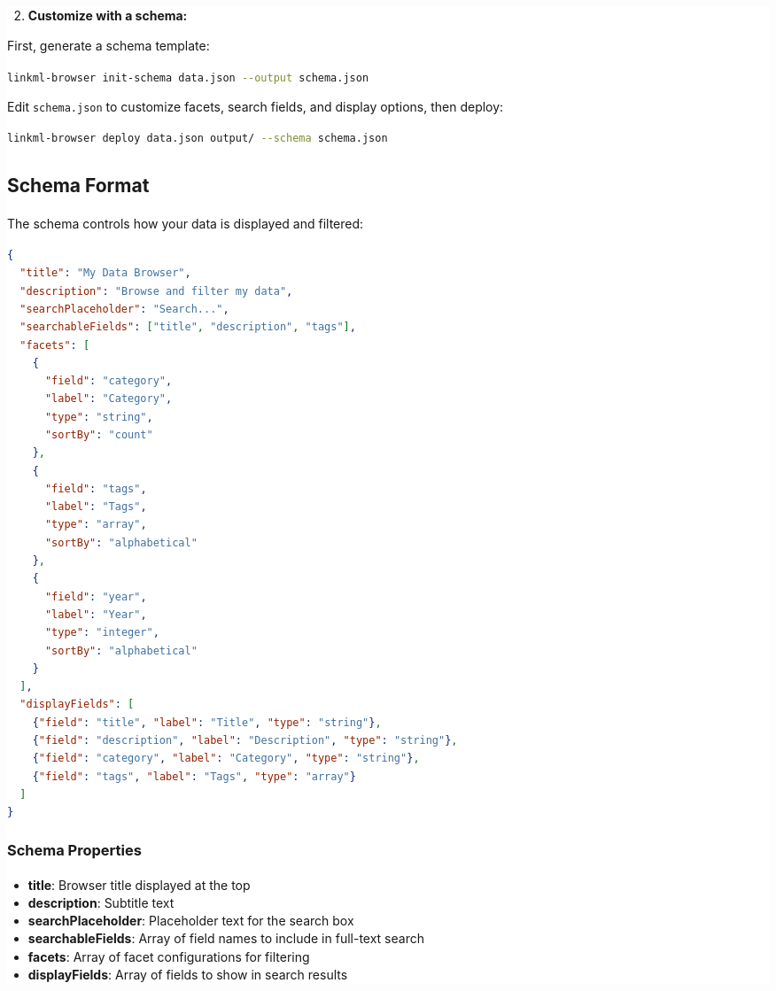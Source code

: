 2. **Customize with a schema:**

First, generate a schema template:
```bash
linkml-browser init-schema data.json --output schema.json
```

Edit `schema.json` to customize facets, search fields, and display options, then deploy:
```bash
linkml-browser deploy data.json output/ --schema schema.json
```

## Schema Format

The schema controls how your data is displayed and filtered:

```json
{
  "title": "My Data Browser",
  "description": "Browse and filter my data",
  "searchPlaceholder": "Search...",
  "searchableFields": ["title", "description", "tags"],
  "facets": [
    {
      "field": "category",
      "label": "Category",
      "type": "string",
      "sortBy": "count"
    },
    {
      "field": "tags",
      "label": "Tags",
      "type": "array",
      "sortBy": "alphabetical"
    },
    {
      "field": "year",
      "label": "Year",
      "type": "integer",
      "sortBy": "alphabetical"
    }
  ],
  "displayFields": [
    {"field": "title", "label": "Title", "type": "string"},
    {"field": "description", "label": "Description", "type": "string"},
    {"field": "category", "label": "Category", "type": "string"},
    {"field": "tags", "label": "Tags", "type": "array"}
  ]
}
```

### Schema Properties

- **title**: Browser title displayed at the top
- **description**: Subtitle text
- **searchPlaceholder**: Placeholder text for the search box
- **searchableFields**: Array of field names to include in full-text search
- **facets**: Array of facet configurations for filtering
- **displayFields**: Array of fields to show in search results
